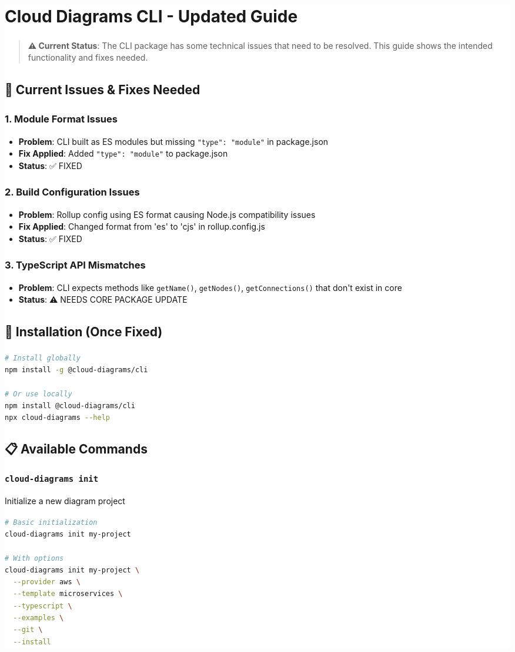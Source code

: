 # Cloud Diagrams CLI - Updated Guide

> **⚠️ Current Status**: The CLI package has some technical issues that need to be resolved. This guide shows the intended functionality and fixes needed.

## 🔧 Current Issues & Fixes Needed

### 1. Module Format Issues
- **Problem**: CLI built as ES modules but missing `"type": "module"` in package.json
- **Fix Applied**: Added `"type": "module"` to package.json
- **Status**: ✅ FIXED

### 2. Build Configuration Issues  
- **Problem**: Rollup config using ES format causing Node.js compatibility issues
- **Fix Applied**: Changed format from 'es' to 'cjs' in rollup.config.js
- **Status**: ✅ FIXED

### 3. TypeScript API Mismatches
- **Problem**: CLI expects methods like `getName()`, `getNodes()`, `getConnections()` that don't exist in core
- **Status**: ⚠️ NEEDS CORE PACKAGE UPDATE

## 🚀 Installation (Once Fixed)

```bash
# Install globally
npm install -g @cloud-diagrams/cli

# Or use locally
npm install @cloud-diagrams/cli
npx cloud-diagrams --help
```

## 📋 Available Commands

### `cloud-diagrams init`
Initialize a new diagram project

```bash
# Basic initialization
cloud-diagrams init my-project

# With options
cloud-diagrams init my-project \
  --provider aws \
  --template microservices \
  --typescript \
  --examples \
  --git \
  --install
```
